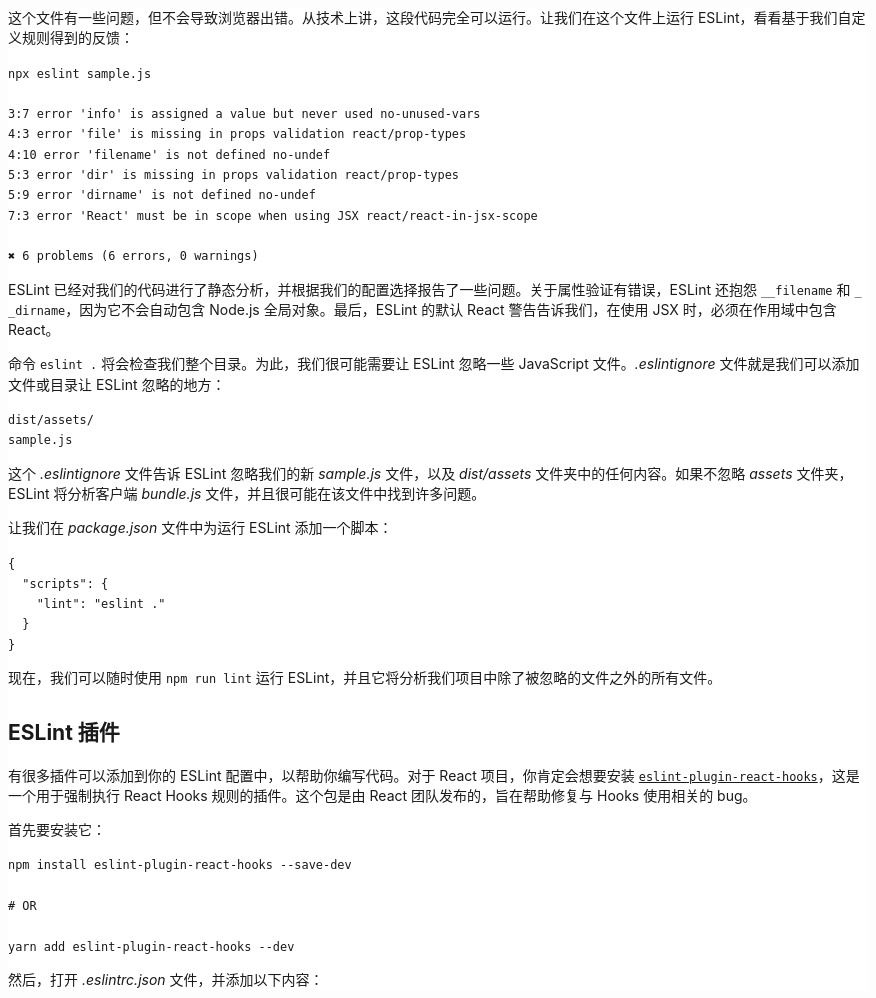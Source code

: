 这个文件有一些问题，但不会导致浏览器出错。从技术上讲，这段代码完全可以运行。让我们在这个文件上运行 ESLint，看看基于我们自定义规则得到的反馈：

```
npx eslint sample.js

3:7 error 'info' is assigned a value but never used no-unused-vars
4:3 error 'file' is missing in props validation react/prop-types
4:10 error 'filename' is not defined no-undef
5:3 error 'dir' is missing in props validation react/prop-types
5:9 error 'dirname' is not defined no-undef
7:3 error 'React' must be in scope when using JSX react/react-in-jsx-scope

✖ 6 problems (6 errors, 0 warnings)
```

ESLint 已经对我们的代码进行了静态分析，并根据我们的配置选择报告了一些问题。关于属性验证有错误，ESLint 还抱怨 `__filename` 和 `__dirname`，因为它不会自动包含 Node.js 全局对象。最后，ESLint 的默认 React 警告告诉我们，在使用 JSX 时，必须在作用域中包含 React。

命令 `eslint .` 将会检查我们整个目录。为此，我们很可能需要让 ESLint 忽略一些 JavaScript 文件。*.eslintignore* 文件就是我们可以添加文件或目录让 ESLint 忽略的地方：

```
dist/assets/
sample.js
```

这个 *.eslintignore* 文件告诉 ESLint 忽略我们的新 *sample.js* 文件，以及 *dist/assets* 文件夹中的任何内容。如果不忽略 *assets* 文件夹，ESLint 将分析客户端 *bundle.js* 文件，并且很可能在该文件中找到许多问题。

让我们在 *package.json* 文件中为运行 ESLint 添加一个脚本：

```
{
  "scripts": {
    "lint": "eslint ."
  }
}
```

现在，我们可以随时使用 `npm run lint` 运行 ESLint，并且它将分析我们项目中除了被忽略的文件之外的所有文件。

## ESLint 插件

有很多插件可以添加到你的 ESLint 配置中，以帮助你编写代码。对于 React 项目，你肯定会想要安装 [`eslint-plugin-react-hooks`](https://reactjs.org/docs/hooks-rules.html)，这是一个用于强制执行 React Hooks 规则的插件。这个包是由 React 团队发布的，旨在帮助修复与 Hooks 使用相关的 bug。

首先要安装它：

```
npm install eslint-plugin-react-hooks --save-dev

# OR

yarn add eslint-plugin-react-hooks --dev
```

然后，打开 *.eslintrc.json* 文件，并添加以下内容：
